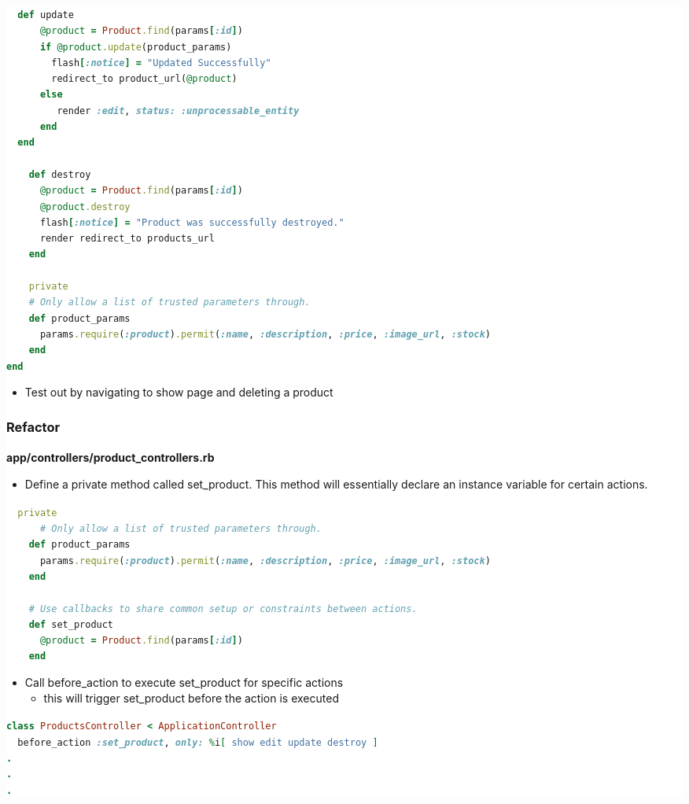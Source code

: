 ```ruby
  def update
      @product = Product.find(params[:id])
      if @product.update(product_params)
        flash[:notice] = "Updated Successfully"
        redirect_to product_url(@product)
      else
         render :edit, status: :unprocessable_entity 
      end
  end

    def destroy
      @product = Product.find(params[:id])
      @product.destroy
      flash[:notice] = "Product was successfully destroyed." 
      render redirect_to products_url
    end

    private
    # Only allow a list of trusted parameters through.
    def product_params
      params.require(:product).permit(:name, :description, :price, :image_url, :stock)
    end
end
```

- Test out by navigating to show page and deleting a product

### Refactor

**app/controllers/product_controllers.rb**

- Define a private method called set_product. This method will essentially declare an instance variable for certain actions. 

```ruby
  private
      # Only allow a list of trusted parameters through.
    def product_params
      params.require(:product).permit(:name, :description, :price, :image_url, :stock)
    end

    # Use callbacks to share common setup or constraints between actions.
    def set_product
      @product = Product.find(params[:id])
    end
```

- Call before_action to execute set_product for specific actions 
  - this will trigger set_product before the action is executed
  
```ruby 
class ProductsController < ApplicationController
  before_action :set_product, only: %i[ show edit update destroy ]
.
.
.
```

